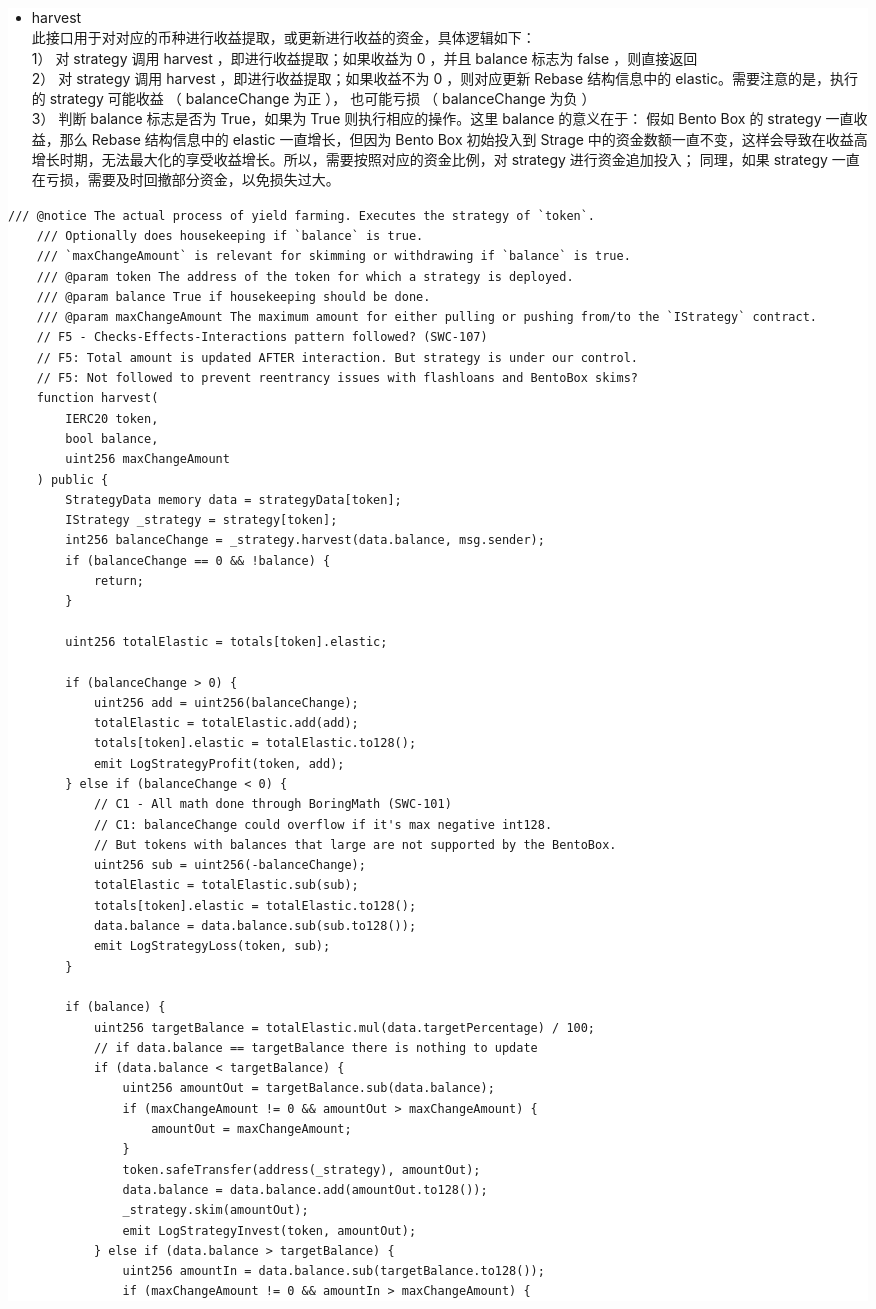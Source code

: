 - harvest   
此接口用于对对应的币种进行收益提取，或更新进行收益的资金，具体逻辑如下：  
1） 对 strategy 调用 harvest ，即进行收益提取；如果收益为 0 ，并且 balance 标志为 false ，则直接返回  
2） 对 strategy 调用 harvest ，即进行收益提取；如果收益不为 0 ，则对应更新 Rebase 结构信息中的 elastic。需要注意的是，执行的 strategy 可能收益 （ balanceChange 为正 ）， 也可能亏损 （ balanceChange 为负 ）   
3） 判断 balance 标志是否为 True，如果为 True 则执行相应的操作。这里 balance 的意义在于： 假如 Bento Box 的 strategy 一直收益，那么 Rebase 结构信息中的 elastic 一直增长，但因为 Bento Box 初始投入到 Strage 中的资金数额一直不变，这样会导致在收益高增长时期，无法最大化的享受收益增长。所以，需要按照对应的资金比例，对 strategy 进行资金追加投入； 同理，如果 strategy 一直在亏损，需要及时回撤部分资金，以免损失过大。
```solidity
/// @notice The actual process of yield farming. Executes the strategy of `token`.
    /// Optionally does housekeeping if `balance` is true.
    /// `maxChangeAmount` is relevant for skimming or withdrawing if `balance` is true.
    /// @param token The address of the token for which a strategy is deployed.
    /// @param balance True if housekeeping should be done.
    /// @param maxChangeAmount The maximum amount for either pulling or pushing from/to the `IStrategy` contract.
    // F5 - Checks-Effects-Interactions pattern followed? (SWC-107)
    // F5: Total amount is updated AFTER interaction. But strategy is under our control.
    // F5: Not followed to prevent reentrancy issues with flashloans and BentoBox skims?
    function harvest(
        IERC20 token,
        bool balance,
        uint256 maxChangeAmount
    ) public {
        StrategyData memory data = strategyData[token];
        IStrategy _strategy = strategy[token];
        int256 balanceChange = _strategy.harvest(data.balance, msg.sender);
        if (balanceChange == 0 && !balance) {
            return;
        }

        uint256 totalElastic = totals[token].elastic;

        if (balanceChange > 0) {
            uint256 add = uint256(balanceChange);
            totalElastic = totalElastic.add(add);
            totals[token].elastic = totalElastic.to128();
            emit LogStrategyProfit(token, add);
        } else if (balanceChange < 0) {
            // C1 - All math done through BoringMath (SWC-101)
            // C1: balanceChange could overflow if it's max negative int128.
            // But tokens with balances that large are not supported by the BentoBox.
            uint256 sub = uint256(-balanceChange);
            totalElastic = totalElastic.sub(sub);
            totals[token].elastic = totalElastic.to128();
            data.balance = data.balance.sub(sub.to128());
            emit LogStrategyLoss(token, sub);
        }

        if (balance) {
            uint256 targetBalance = totalElastic.mul(data.targetPercentage) / 100;
            // if data.balance == targetBalance there is nothing to update
            if (data.balance < targetBalance) {
                uint256 amountOut = targetBalance.sub(data.balance);
                if (maxChangeAmount != 0 && amountOut > maxChangeAmount) {
                    amountOut = maxChangeAmount;
                }
                token.safeTransfer(address(_strategy), amountOut);
                data.balance = data.balance.add(amountOut.to128());
                _strategy.skim(amountOut);
                emit LogStrategyInvest(token, amountOut);
            } else if (data.balance > targetBalance) {
                uint256 amountIn = data.balance.sub(targetBalance.to128());
                if (maxChangeAmount != 0 && amountIn > maxChangeAmount) {
```